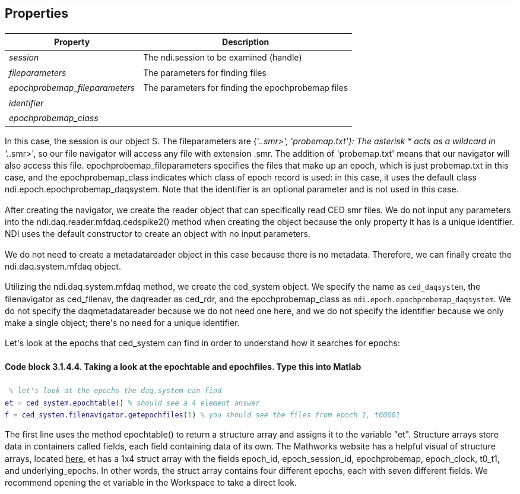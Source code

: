 



## Properties

| Property | Description |
| --- | --- |
| *session* | The ndi.session to be examined (handle) |
| *fileparameters* | The parameters for finding files |
| *epochprobemap_fileparameters* | The parameters for finding the epochprobemap files |
| *identifier* |  |
| *epochprobemap_class* |  |

In this case, the session is our object S. The fileparameters are {'.*\.smr\>', 'probemap.txt'}: The asterisk * acts as a wildcard in '.*\.smr\>', so our file navigator will access any file with extension .smr. The addition of 'probemap.txt' means that our navigator will also access this file.  epochprobemap_fileparameters specifies the files that make up an epoch, which is just probemap.txt in this case, and the epochprobemap_class indicates which class of epoch record is used: in this case, it uses the default class ndi.epoch.epochprobemap_daqsystem. Note that the identifier is an optional parameter and is not used in this case.

After creating the navigator, we create the reader object that can specifically read CED smr files. We do not input any parameters into the ndi.daq.reader.mfdaq.cedspike2() method when creating the object because the only property it has is a unique identifier. NDI uses the default constructor to create an object with no input parameters.

We do not need to create a metadatareader object in this case because there is no metadata. Therefore, we can finally create the ndi.daq.system.mfdaq object. 

Utilizing the ndi.daq.system.mfdaq method, we create the ced_system object. We specify the name as `ced_daqsystem`, the filenavigator as ced_filenav, the daqreader as ced_rdr, and the epochprobemap_class as `ndi.epoch.epochprobemap_daqsystem`. We do not specify the daqmetadatareader because we do not need one here, and we do not specify the identifier because we only make a single object; there's no need for a unique identifier.

Let's look at the epochs that ced_system can find in order to understand how it searches for epochs:

#### Code block 3.1.4.4. Taking a look at the epochtable and epochfiles. Type this into Matlab

```matlab
 % let's look at the epochs the daq.system can find
et = ced_system.epochtable() % should see a 4 element answer
f = ced_system.filenavigator.getepochfiles(1) % you should see the files from epoch 1, t00001
```
The first line uses the method epochtable() to return a structure array and assigns it to the variable "et". Structure arrays store data in containers called fields, each field containing data of its own. The Mathworks website has a helpful visual of structure arrays, located [here.](https://www.mathworks.com/help/matlab/matlab_prog/create-a-structure-array.html)
et has a 1x4 struct array with the fields epoch_id, epoch_session_id, epochprobemap, epoch_clock, t0_t1, and underlying_epochs. In other words, the struct array contains four different epochs, each with seven different fields. We recommend opening the et variable in the Workspace to take a direct look. 
